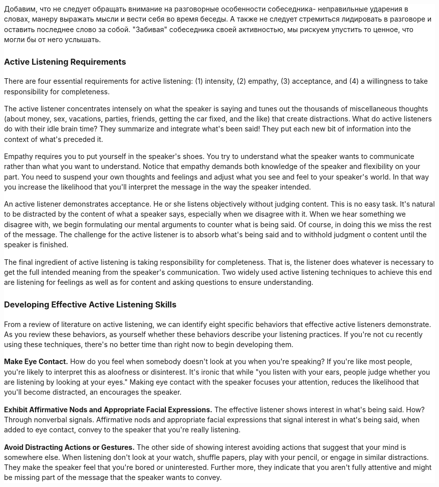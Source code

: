 Добавим, что не следует обращать внимание на разговорные особенности собеседника- неправильные ударения в словах, манеру выражать мысли и вести себя во время беседы. А также не следует стремиться лидировать в разговоре и оставить последнее слово за собой. "Забивая" собеседника своей активностью, мы рискуем упустить то ценное, что могли бы от него услышать.

### Active Listening Requirements
There are four essential requirements for active listening: (1) intensity, (2) empathy, (3) acceptance, and (4) a willingness to take responsibility for completeness.

The active listener concentrates intensely on what the speaker is saying and tunes out the thousands of miscellaneous thoughts (about money, sex, vacations, parties, friends, getting the car fixed, and the like) that create distractions. What do active listeners do with their idle brain time? They summarize and integrate what's been said! They put each new bit of information into the context of what's preceded it.

Empathy requires you to put yourself in the speaker's shoes. You try to understand what the speaker wants to communicate rather than what you want to understand. Notice that empathy demands both knowledge of the speaker and flexibility on your part. You need to suspend your own thoughts and feelings and adjust what you see and feel to your speaker's world. In that way you increase the likelihood that you'll interpret the message in the way the speaker intended.

An active listener  demonstrates acceptance.  He or she listens objectively without judging content. This is no easy task. It's natural to be distracted by the content of what a speaker says, especially when we disagree with it. When we hear something we disagree with, we begin formulating our mental arguments to counter what is being said. Of course, in doing this we miss the rest of the message. The challenge for the active listener is to absorb what's being said and to withhold judgment o content until the speaker is finished.

The final ingredient of active listening is  taking responsibility for completeness. That is, the listener does whatever is necessary to get the full intended meaning from the speaker's communication. Two widely used active listening techniques to achieve this end are listening for feelings as well as for content and asking questions to ensure understanding.

### **Developing Effective Active Listening Skills**

From a review of literature on active listening, we can identify eight specific behaviors that effective active listeners demonstrate. As you review these behaviors, as yourself whether these behaviors describe your listening practices. If you're not cu recently using these techniques, there's no better time than right now to begin developing them.

**Make Eye Contact.** How do you feel when somebody doesn't look at you when you're speaking? If you're like most people, you're likely to interpret this as aloofness or disinterest. It's ironic that while "you listen with your ears, people judge whether you are listening by looking at your eyes." Making eye contact with the speaker focuses your attention, reduces the likelihood that you'll become distracted, an encourages the speaker.

**Exhibit Affirmative Nods and Appropriate Facial Expressions.** The effective listener shows interest in what's being said. How? Through nonverbal signals. Affirmative nods and appropriate facial expressions that signal interest in what's being said, when added to eye contact, convey to the speaker that you're really listening.

**Avoid Distracting Actions or Gestures.** The other side of showing interest avoiding actions that suggest that your mind is somewhere else. When listening don't look at your watch, shuffle papers, play with your pencil, or engage in similar distractions. They make the speaker feel that you're bored or uninterested. Further more, they indicate that you aren't fully attentive and might be missing part of the message that the speaker wants to convey.
